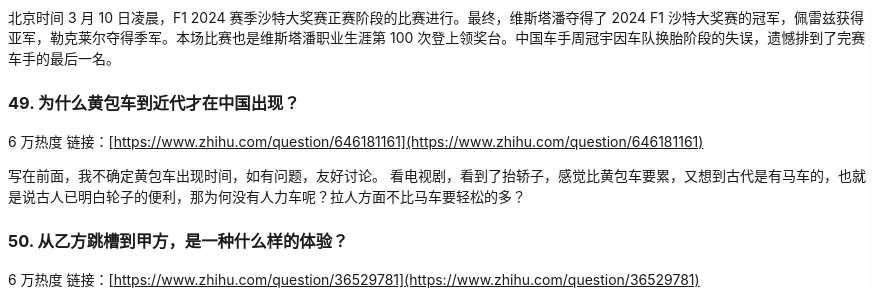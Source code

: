 北京时间 3 月 10 日凌晨，F1 2024 赛季沙特大奖赛正赛阶段的比赛进行。最终，维斯塔潘夺得了 2024 F1 沙特大奖赛的冠军，佩雷兹获得亚军，勒克莱尔夺得季军。本场比赛也是维斯塔潘职业生涯第 100 次登上领奖台。中国车手周冠宇因车队换胎阶段的失误，遗憾排到了完赛车手的最后一名。

### 49. 为什么黄包车到近代才在中国出现？
6 万热度 链接：[https://www.zhihu.com/question/646181161](https://www.zhihu.com/question/646181161)

写在前面，我不确定黄包车出现时间，如有问题，友好讨论。 看电视剧，看到了抬轿子，感觉比黄包车要累，又想到古代是有马车的，也就是说古人已明白轮子的便利，那为何没有人力车呢？拉人方面不比马车要轻松的多？

### 50. 从乙方跳槽到甲方，是一种什么样的体验？
6 万热度 链接：[https://www.zhihu.com/question/36529781](https://www.zhihu.com/question/36529781)



